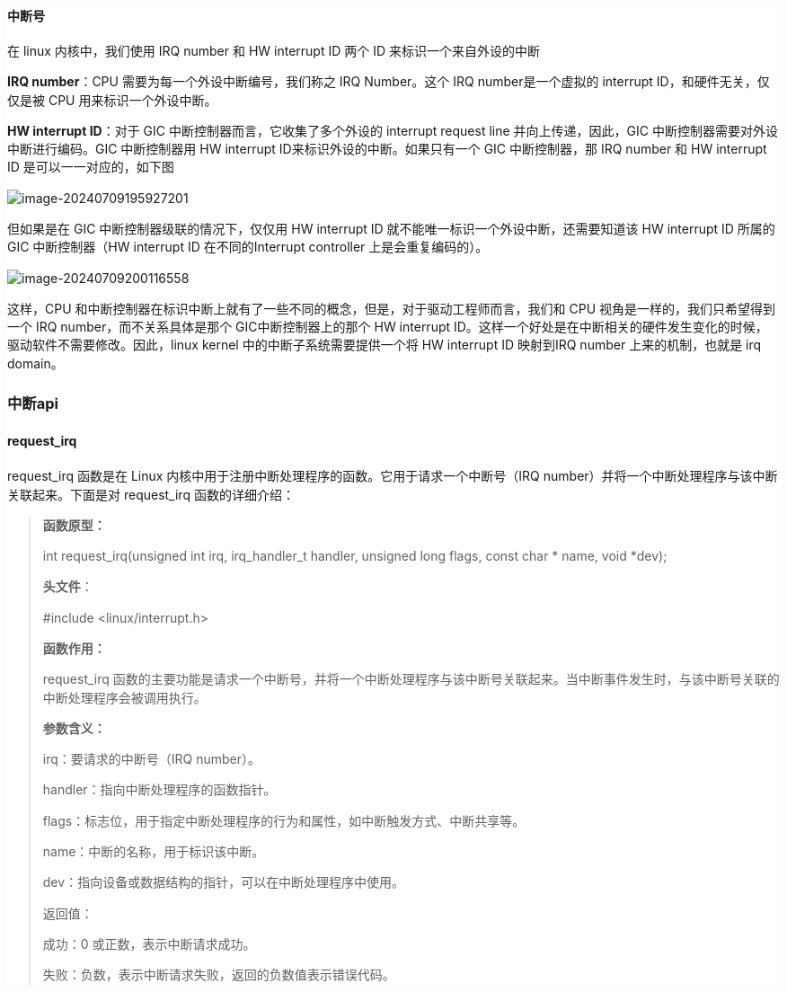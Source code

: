 #### 中断号

在 linux 内核中，我们使用 IRQ number 和 HW interrupt ID 两个 ID 来标识一个来自外设的中断

**IRQ number**：CPU 需要为每一个外设中断编号，我们称之 IRQ Number。这个 IRQ number是一个虚拟的 interrupt ID，和硬件无关，仅仅是被 CPU 用来标识一个外设中断。

**HW interrupt ID**：对于 GIC 中断控制器而言，它收集了多个外设的 interrupt request line 并向上传递，因此，GIC 中断控制器需要对外设中断进行编码。GIC 中断控制器用 HW interrupt ID来标识外设的中断。如果只有一个 GIC 中断控制器，那 IRQ number 和 HW interrupt ID 是可以一一对应的，如下图

![image-20240709195927201](https://woniumd.oss-cn-hangzhou.aliyuncs.com/aiot/luozhaoyong/image-20240709195927201.png)

但如果是在 GIC 中断控制器级联的情况下，仅仅用 HW interrupt ID 就不能唯一标识一个外设中断，还需要知道该 HW interrupt ID 所属的 GIC 中断控制器（HW interrupt ID 在不同的Interrupt controller 上是会重复编码的）。

![image-20240709200116558](https://woniumd.oss-cn-hangzhou.aliyuncs.com/aiot/luozhaoyong/image-20240709200116558.png)

这样，CPU 和中断控制器在标识中断上就有了一些不同的概念，但是，对于驱动工程师而言，我们和 CPU 视角是一样的，我们只希望得到一个 IRQ number，而不关系具体是那个 GIC中断控制器上的那个 HW interrupt ID。这样一个好处是在中断相关的硬件发生变化的时候，驱动软件不需要修改。因此，linux kernel 中的中断子系统需要提供一个将 HW interrupt ID 映射到IRQ number 上来的机制，也就是 irq domain。

### 中断api

#### **request_irq**

request_irq 函数是在 Linux 内核中用于注册中断处理程序的函数。它用于请求一个中断号（IRQ number）并将一个中断处理程序与该中断关联起来。下面是对 request_irq 函数的详细介绍：

> **函数原型：**
>
> int request_irq(unsigned int irq, irq_handler_t handler, unsigned long flags, const char * name, void *dev);
>
> **头文件**：
>
> \#include <linux/interrupt.h>
>
> **函数作用：**
>
> request_irq 函数的主要功能是请求一个中断号，并将一个中断处理程序与该中断号关联起来。当中断事件发生时，与该中断号关联的中断处理程序会被调用执行。
>
> **参数含义：**
>
> irq：要请求的中断号（IRQ number）。
>
> handler：指向中断处理程序的函数指针。
>
> flags：标志位，用于指定中断处理程序的行为和属性，如中断触发方式、中断共享等。
>
> name：中断的名称，用于标识该中断。
>
> dev：指向设备或数据结构的指针，可以在中断处理程序中使用。
>
> 返回值：
>
> 成功：0 或正数，表示中断请求成功。
>
> 失败：负数，表示中断请求失败，返回的负数值表示错误代码。
